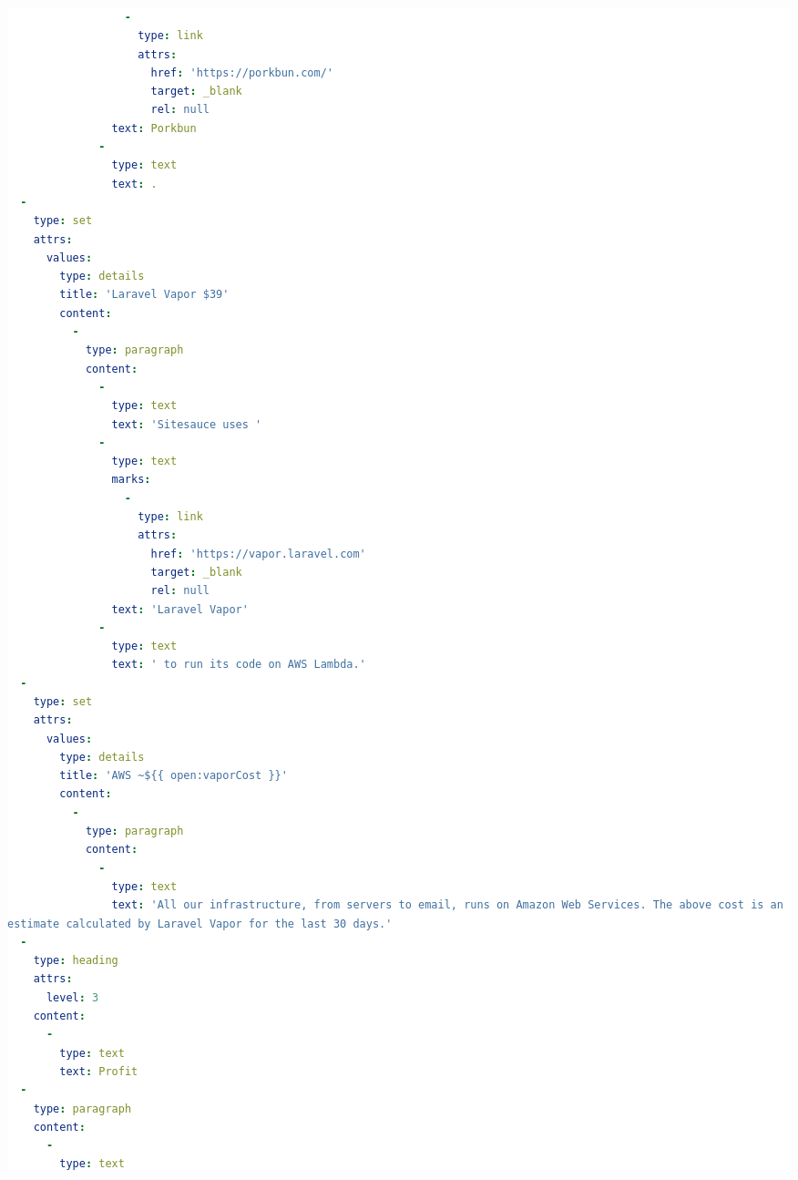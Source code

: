 ```yaml
                  -
                    type: link
                    attrs:
                      href: 'https://porkbun.com/'
                      target: _blank
                      rel: null
                text: Porkbun
              -
                type: text
                text: .
  -
    type: set
    attrs:
      values:
        type: details
        title: 'Laravel Vapor $39'
        content:
          -
            type: paragraph
            content:
              -
                type: text
                text: 'Sitesauce uses '
              -
                type: text
                marks:
                  -
                    type: link
                    attrs:
                      href: 'https://vapor.laravel.com'
                      target: _blank
                      rel: null
                text: 'Laravel Vapor'
              -
                type: text
                text: ' to run its code on AWS Lambda.'
  -
    type: set
    attrs:
      values:
        type: details
        title: 'AWS ~${{ open:vaporCost }}'
        content:
          -
            type: paragraph
            content:
              -
                type: text
                text: 'All our infrastructure, from servers to email, runs on Amazon Web Services. The above cost is an estimate calculated by Laravel Vapor for the last 30 days.'
  -
    type: heading
    attrs:
      level: 3
    content:
      -
        type: text
        text: Profit
  -
    type: paragraph
    content:
      -
        type: text
```